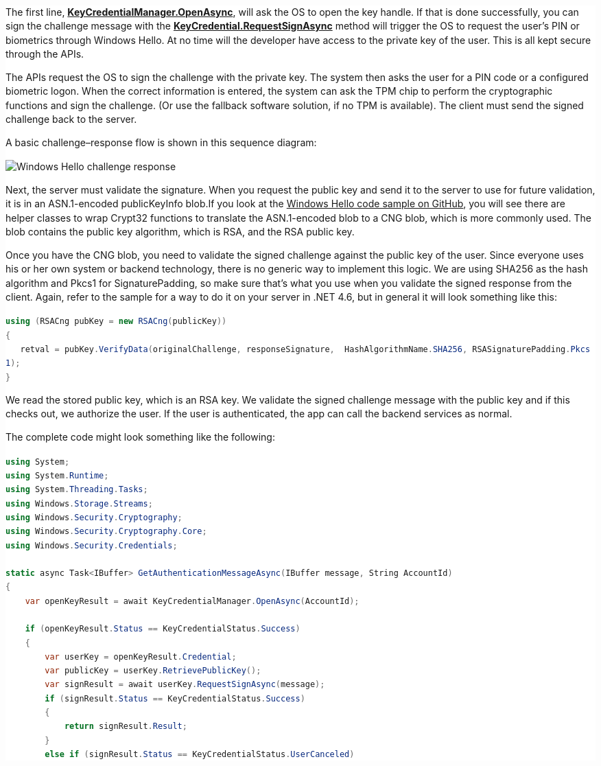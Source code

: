 The first line, [**KeyCredentialManager.OpenAsync**](https://msdn.microsoft.com/library/windows/apps/dn973046), will ask the OS to open the key handle. If that is done successfully, you can sign the challenge message with the [**KeyCredential.RequestSignAsync**](https://msdn.microsoft.com/library/windows/apps/dn973058) method will trigger the OS to request the user’s PIN or biometrics through Windows Hello. At no time will the developer have access to the private key of the user. This is all kept secure through the APIs.

The APIs request the OS to sign the challenge with the private key. The system then asks the user for a PIN code or a configured biometric logon. When the correct information is entered, the system can ask the TPM chip to perform the cryptographic functions and sign the challenge. (Or use the fallback software solution, if no TPM is available). The client must send the signed challenge back to the server.

A basic challenge–response flow is shown in this sequence diagram:

![Windows Hello challenge response](images/passport-challenge-response.png)

Next, the server must validate the signature. When you request the public key and send it to the server to use for future validation, it is in an ASN.1-encoded publicKeyInfo blob.If you look at the [Windows Hello code sample on GitHub](http://go.microsoft.com/fwlink/?LinkID=717812), you will see there are helper classes to wrap Crypt32 functions to translate the ASN.1-encoded blob to a CNG blob, which is more commonly used. The blob contains the public key algorithm, which is RSA, and the RSA public key.

Once you have the CNG blob, you need to validate the signed challenge against the public key of the user. Since everyone uses his or her own system or backend technology, there is no generic way to implement this logic. We are using SHA256 as the hash algorithm and Pkcs1 for SignaturePadding, so make sure that’s what you use when you validate the signed response from the client. Again, refer to the sample for a way to do it on your server in .NET 4.6, but in general it will look something like this:

```cs
using (RSACng pubKey = new RSACng(publicKey))
{
   retval = pubKey.VerifyData(originalChallenge, responseSignature,  HashAlgorithmName.SHA256, RSASignaturePadding.Pkcs1); 
}
```

We read the stored public key, which is an RSA key. We validate the signed challenge message with the public key and if this checks out, we authorize the user. If the user is authenticated, the app can call the backend services as normal.

The complete code might look something like the following:

```cs
using System;
using System.Runtime;
using System.Threading.Tasks;
using Windows.Storage.Streams;
using Windows.Security.Cryptography;
using Windows.Security.Cryptography.Core;
using Windows.Security.Credentials;

static async Task<IBuffer> GetAuthenticationMessageAsync(IBuffer message, String AccountId)
{
    var openKeyResult = await KeyCredentialManager.OpenAsync(AccountId);

    if (openKeyResult.Status == KeyCredentialStatus.Success)
    {
        var userKey = openKeyResult.Credential;
        var publicKey = userKey.RetrievePublicKey();
        var signResult = await userKey.RequestSignAsync(message);
        if (signResult.Status == KeyCredentialStatus.Success)
        {
            return signResult.Result;
        }
        else if (signResult.Status == KeyCredentialStatus.UserCanceled)
```